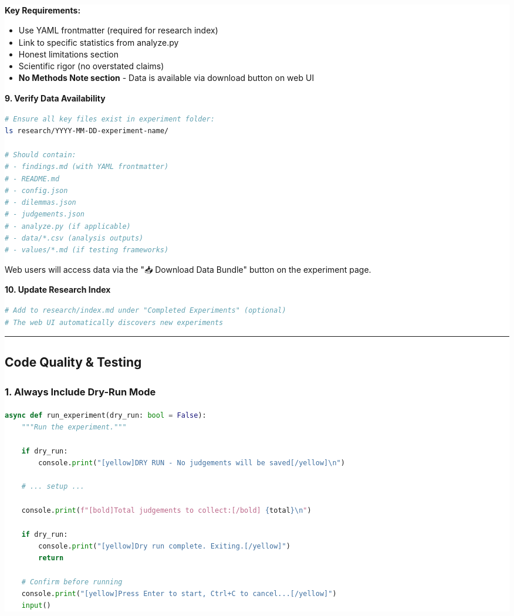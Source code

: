 **Key Requirements:**
- Use YAML frontmatter (required for research index)
- Link to specific statistics from analyze.py
- Honest limitations section
- Scientific rigor (no overstated claims)
- **No Methods Note section** - Data is available via download button on web UI

**9. Verify Data Availability**
```bash
# Ensure all key files exist in experiment folder:
ls research/YYYY-MM-DD-experiment-name/

# Should contain:
# - findings.md (with YAML frontmatter)
# - README.md
# - config.json
# - dilemmas.json
# - judgements.json
# - analyze.py (if applicable)
# - data/*.csv (analysis outputs)
# - values/*.md (if testing frameworks)
```

Web users will access data via the "📥 Download Data Bundle" button on the experiment page.

**10. Update Research Index**
```bash
# Add to research/index.md under "Completed Experiments" (optional)
# The web UI automatically discovers new experiments
```

---

## Code Quality & Testing

### 1. Always Include Dry-Run Mode

```python
async def run_experiment(dry_run: bool = False):
    """Run the experiment."""

    if dry_run:
        console.print("[yellow]DRY RUN - No judgements will be saved[/yellow]\n")

    # ... setup ...

    console.print(f"[bold]Total judgements to collect:[/bold] {total}\n")

    if dry_run:
        console.print("[yellow]Dry run complete. Exiting.[/yellow]")
        return

    # Confirm before running
    console.print("[yellow]Press Enter to start, Ctrl+C to cancel...[/yellow]")
    input()
```
